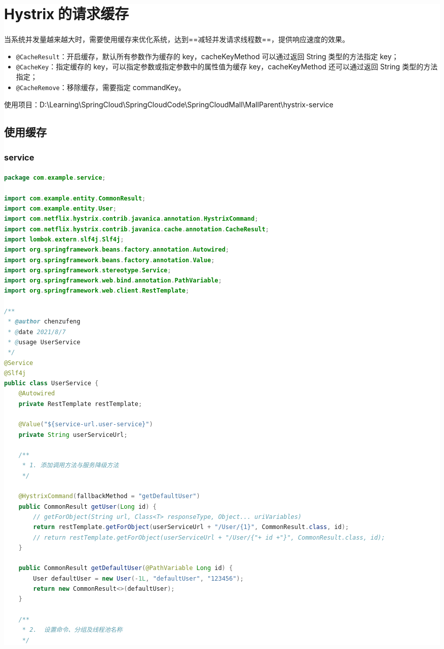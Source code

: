 # Hystrix 的请求缓存

当系统并发量越来越大时，需要使用缓存来优化系统，达到==减轻并发请求线程数==，提供响应速度的效果。

- `@CacheResult`：开启缓存，默认所有参数作为缓存的 key，cacheKeyMethod 可以通过返回 String 类型的方法指定 key；
- `@CacheKey`：指定缓存的 key，可以指定参数或指定参数中的属性值为缓存 key，cacheKeyMethod 还可以通过返回 String 类型的方法指定；
- `@CacheRemove`：移除缓存，需要指定 commandKey。

使用项目：D:\Learning\SpringCloud\SpringCloudCode\SpringCloudMall\MallParent\hystrix-service

## 使用缓存

### service

```java
package com.example.service;

import com.example.entity.CommonResult;
import com.example.entity.User;
import com.netflix.hystrix.contrib.javanica.annotation.HystrixCommand;
import com.netflix.hystrix.contrib.javanica.cache.annotation.CacheResult;
import lombok.extern.slf4j.Slf4j;
import org.springframework.beans.factory.annotation.Autowired;
import org.springframework.beans.factory.annotation.Value;
import org.springframework.stereotype.Service;
import org.springframework.web.bind.annotation.PathVariable;
import org.springframework.web.client.RestTemplate;

/**
 * @author chenzufeng
 * @date 2021/8/7
 * @usage UserService
 */
@Service
@Slf4j
public class UserService {
    @Autowired
    private RestTemplate restTemplate;

    @Value("${service-url.user-service}")
    private String userServiceUrl;

    /**
     * 1. 添加调用方法与服务降级方法
     */

    @HystrixCommand(fallbackMethod = "getDefaultUser")
    public CommonResult getUser(Long id) {
        // getForObject(String url, Class<T> responseType, Object... uriVariables)
        return restTemplate.getForObject(userServiceUrl + "/User/{1}", CommonResult.class, id);
        // return restTemplate.getForObject(userServiceUrl + "/User/{"+ id +"}", CommonResult.class, id);
    }

    public CommonResult getDefaultUser(@PathVariable Long id) {
        User defaultUser = new User(-1L, "defaultUser", "123456");
        return new CommonResult<>(defaultUser);
    }

    /**
     * 2.  设置命令、分组及线程池名称
     */

```